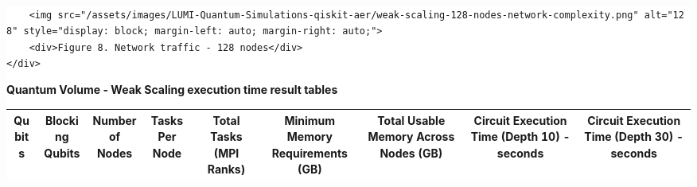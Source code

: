         <img src="/assets/images/LUMI-Quantum-Simulations-qiskit-aer/weak-scaling-128-nodes-network-complexity.png" alt="128" style="display: block; margin-left: auto; margin-right: auto;">
        <div>Figure 8. Network traffic - 128 nodes</div>
    </div>
</div>

**Quantum Volume - Weak Scaling execution time result tables**

<table>
  <thead>
    <tr>
      <th>Qubits</th>
      <th>Blocking Qubits</th>
      <th>Number of Nodes</th>
      <th>Tasks Per Node</th>
      <th>Total Tasks (MPI Ranks)</th>
      <th>Minimum Memory Requirements (GB)</th>
      <th>Total Usable Memory Across Nodes (GB)</th>
      <th>Circuit Execution Time (Depth 10) - seconds</th>
      <th>Circuit Execution Time (Depth 30) - seconds</th>
    </tr>
  </thead>
  <tbody>